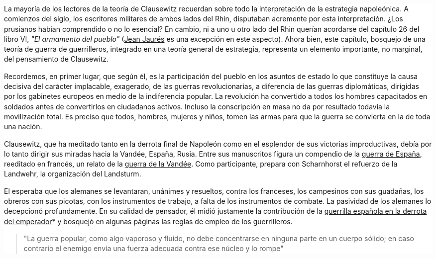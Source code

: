 
La mayoría de los lectores de la teoría de Clausewitz recuerdan sobre todo la
interpretación de la estrategia napoleónica. A comienzos del siglo, los escritores
militares de ambos lados del Rhin, disputaban acremente por esta interpretación.
¿Los prusianos habían comprendido o no
lo esencial? En cambio, ni a uno u otro
lado del Rhin querían acordarse del capítulo 26 del libro VI, *"El armamento del
pueblo"* ([Jean Jaurés](https://es.wikipedia.org/wiki/Jean_Jaur%C3%A8s) es una excepción en este aspecto). Ahora bien, este capítulo,
bosquejo de una teoría de guerra de guerrilleros, integrado en una teoría general
de estrategia, representa un elemento importante, no marginal, del pensamiento
de Clausewitz.


Recordemos, en primer lugar, que según él, es la participación del pueblo en
los asuntos de estado lo que constituye
la causa decisiva del carácter implacable,
exagerado, de las guerras revolucionarias,
a diferencia de las guerras diplomáticas,
dirigidas por los gabinetes europeos en
medio de la indiferencia popular. La revolución ha convertido a todos los hombres capacitados en soldados antes de
convertirlos en ciudadanos activos. Incluso la conscripción en masa no da por resultado todavía la movilización total.
Es preciso que todos, hombres, mujeres
y niños, tomen las armas para que la guerra se convierta en la de toda una nación.



Clausewitz, que ha meditado tanto en
la derrota final de Napoleón como en el
esplendor de sus victorias improductivas,
debía por lo tanto dirigir sus miradas hacia la Vandée, España, Rusia. Entre sus
manuscritos figura un compendio de la
[guerra de España](https://es.wikipedia.org/wiki/Guerra_de_la_Independencia_Espa%C3%B1ola), reeditado en francés,
un relato de la [guerra de la Vandée](https://es.wikipedia.org/wiki/Guerra_de_la_Vend%C3%A9e). Como participante, prepara con Scharnhorst
el refuerzo de la Landwehr, la organización del Landsturm. 


El esperaba que los
alemanes se levantaran, unánimes y resueltos, contra los franceses, los campesinos con sus guadañas, los obreros con
sus picotas, con los instrumentos de trabajo, a falta de los instrumentos de combate. La pasividad de los alemanes lo decepcionó profundamente. En su calidad
de pensador, él midió justamente la contribución de la [guerrilla española en la
derrota del emperador](https://es.wikipedia.org/wiki/Guerra_de_guerrillas_en_la_pen%C3%ADnsula_ib%C3%A9rica_durante_las_guerras_napole%C3%B3nicas)* y bosquejó en algunas páginas las reglas de empleo de
los guerrilleros. 

>"La guerra popular, como algo vaporoso y fluido, no debe concentrarse en
ninguna parte en un cuerpo sólido; en
caso contrario el enemigo envía una fuerza adecuada contra ese núcleo y lo rompe"
